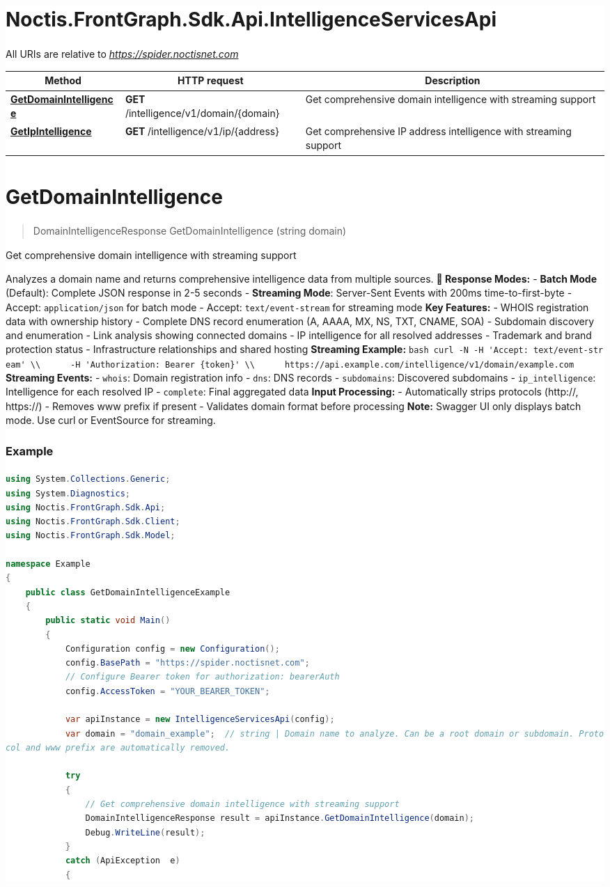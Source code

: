 # Noctis.FrontGraph.Sdk.Api.IntelligenceServicesApi

All URIs are relative to *https://spider.noctisnet.com*

| Method | HTTP request | Description |
|--------|--------------|-------------|
| [**GetDomainIntelligence**](IntelligenceServicesApi.md#getdomainintelligence) | **GET** /intelligence/v1/domain/{domain} | Get comprehensive domain intelligence with streaming support |
| [**GetIpIntelligence**](IntelligenceServicesApi.md#getipintelligence) | **GET** /intelligence/v1/ip/{address} | Get comprehensive IP address intelligence with streaming support |

<a id="getdomainintelligence"></a>
# **GetDomainIntelligence**
> DomainIntelligenceResponse GetDomainIntelligence (string domain)

Get comprehensive domain intelligence with streaming support

Analyzes a domain name and returns comprehensive intelligence data from multiple sources.  **🚀 Response Modes:** - **Batch Mode** (Default): Complete JSON response in 2-5 seconds - **Streaming Mode**: Server-Sent Events with 200ms time-to-first-byte   - Accept: `application/json` for batch mode   - Accept: `text/event-stream` for streaming mode  **Key Features:** - WHOIS registration data with ownership history - Complete DNS record enumeration (A, AAAA, MX, NS, TXT, CNAME, SOA) - Subdomain discovery and enumeration - Link analysis showing connected domains - IP intelligence for all resolved addresses - Trademark and brand protection status - Infrastructure relationships and shared hosting  **Streaming Example:** ```bash curl -N -H 'Accept: text/event-stream' \\      -H 'Authorization: Bearer {token}' \\      https://api.example.com/intelligence/v1/domain/example.com ```  **Streaming Events:** - `whois`: Domain registration info - `dns`: DNS records - `subdomains`: Discovered subdomains - `ip_intelligence`: Intelligence for each resolved IP - `complete`: Final aggregated data  **Input Processing:** - Automatically strips protocols (http://, https://) - Removes www prefix if present - Validates domain format before processing  **Note:** Swagger UI only displays batch mode. Use curl or EventSource for streaming.

### Example
```csharp
using System.Collections.Generic;
using System.Diagnostics;
using Noctis.FrontGraph.Sdk.Api;
using Noctis.FrontGraph.Sdk.Client;
using Noctis.FrontGraph.Sdk.Model;

namespace Example
{
    public class GetDomainIntelligenceExample
    {
        public static void Main()
        {
            Configuration config = new Configuration();
            config.BasePath = "https://spider.noctisnet.com";
            // Configure Bearer token for authorization: bearerAuth
            config.AccessToken = "YOUR_BEARER_TOKEN";

            var apiInstance = new IntelligenceServicesApi(config);
            var domain = "domain_example";  // string | Domain name to analyze. Can be a root domain or subdomain. Protocol and www prefix are automatically removed.

            try
            {
                // Get comprehensive domain intelligence with streaming support
                DomainIntelligenceResponse result = apiInstance.GetDomainIntelligence(domain);
                Debug.WriteLine(result);
            }
            catch (ApiException  e)
            {
```